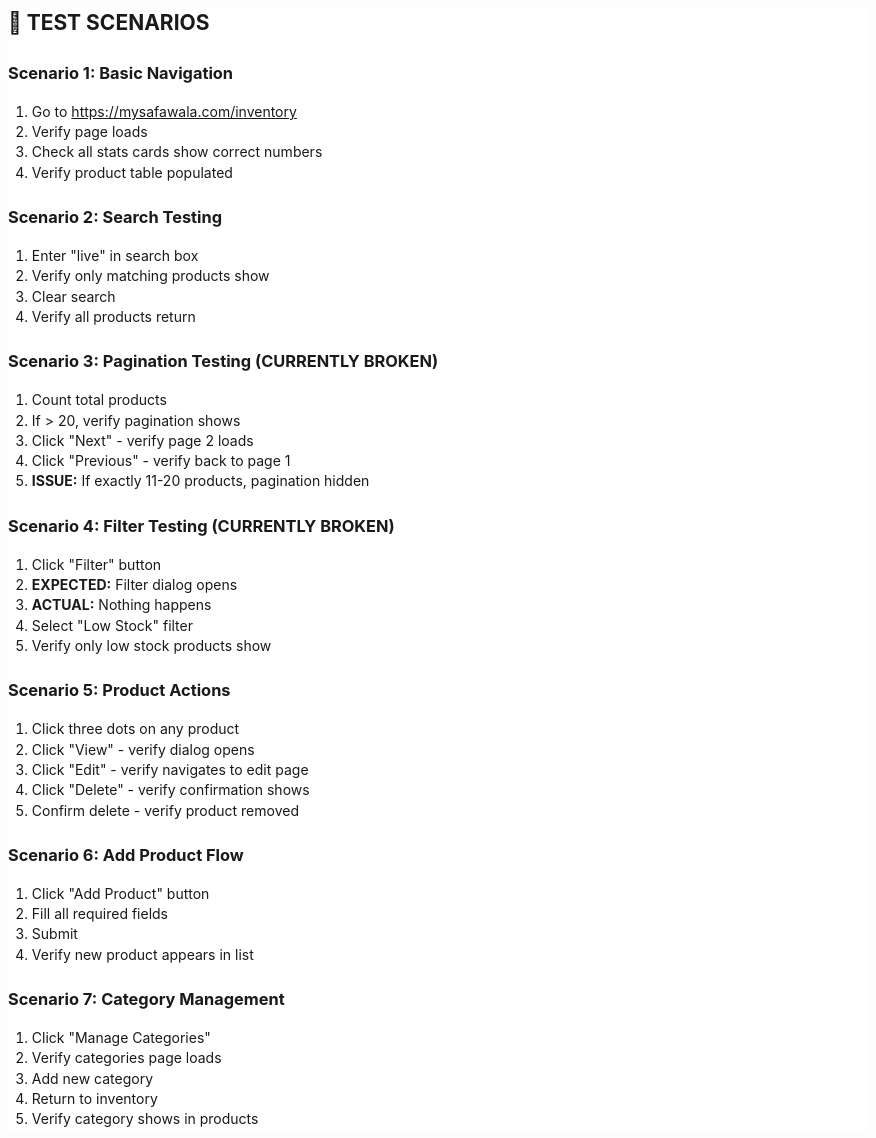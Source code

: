 
## 📝 TEST SCENARIOS

### Scenario 1: Basic Navigation
1. Go to https://mysafawala.com/inventory
2. Verify page loads
3. Check all stats cards show correct numbers
4. Verify product table populated

### Scenario 2: Search Testing
1. Enter "live" in search box
2. Verify only matching products show
3. Clear search
4. Verify all products return

### Scenario 3: Pagination Testing (CURRENTLY BROKEN)
1. Count total products
2. If > 20, verify pagination shows
3. Click "Next" - verify page 2 loads
4. Click "Previous" - verify back to page 1
5. **ISSUE:** If exactly 11-20 products, pagination hidden

### Scenario 4: Filter Testing (CURRENTLY BROKEN)
1. Click "Filter" button
2. **EXPECTED:** Filter dialog opens
3. **ACTUAL:** Nothing happens
4. Select "Low Stock" filter
5. Verify only low stock products show

### Scenario 5: Product Actions
1. Click three dots on any product
2. Click "View" - verify dialog opens
3. Click "Edit" - verify navigates to edit page
4. Click "Delete" - verify confirmation shows
5. Confirm delete - verify product removed

### Scenario 6: Add Product Flow
1. Click "Add Product" button
2. Fill all required fields
3. Submit
4. Verify new product appears in list

### Scenario 7: Category Management
1. Click "Manage Categories"
2. Verify categories page loads
3. Add new category
4. Return to inventory
5. Verify category shows in products
